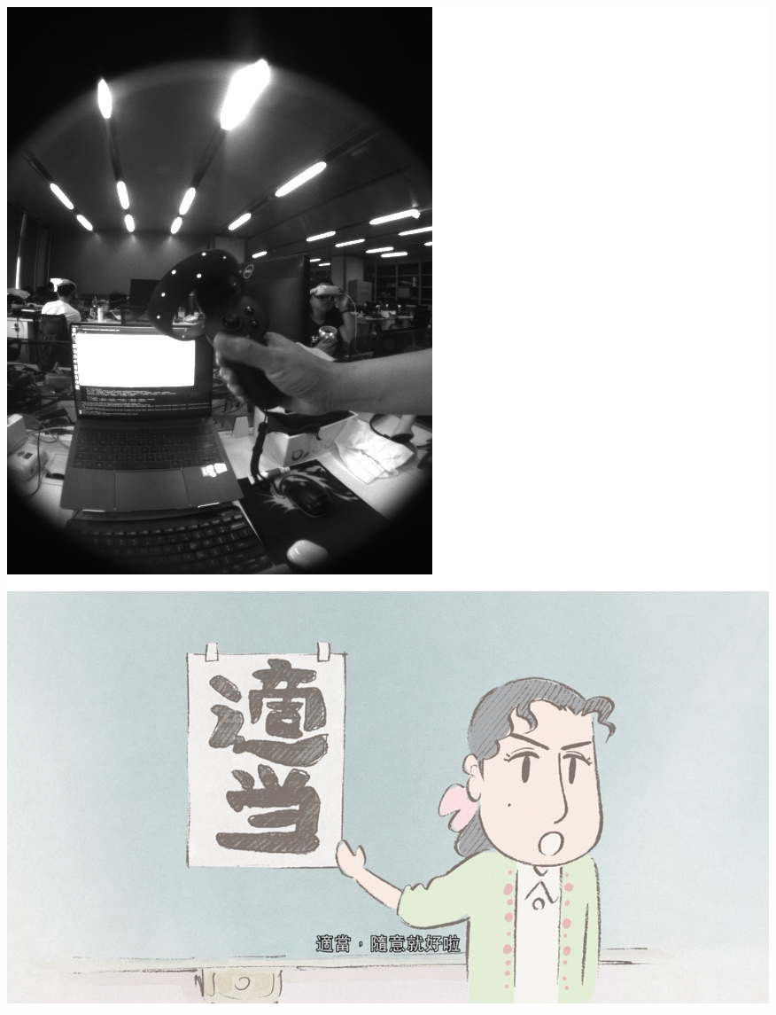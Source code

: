 ![picture 9](.imgs/life-daily-private-1658849835580-d53e5057061aea000b79cf371cdc259baeb9a18df3ea633a6eed7d3e38db5003.png)

![picture 10](.imgs/life-daily-private-1658849839904-fc9a1bbe311ca947c01dfc158b076927e341ac2be7416a0a537df03add4531a6.png)
